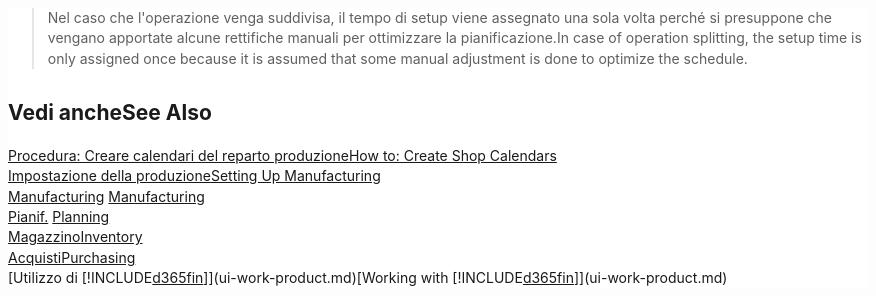 > <span data-ttu-id="7c093-189">Nel caso che l'operazione venga suddivisa, il tempo di setup viene assegnato una sola volta perché si presuppone che vengano apportate alcune rettifiche manuali per ottimizzare la pianificazione.</span><span class="sxs-lookup"><span data-stu-id="7c093-189">In case of operation splitting, the setup time is only assigned once because it is assumed that some manual adjustment is done to optimize the schedule.</span></span>

## <a name="see-also"></a><span data-ttu-id="7c093-190">Vedi anche</span><span class="sxs-lookup"><span data-stu-id="7c093-190">See Also</span></span>  
[<span data-ttu-id="7c093-191">Procedura: Creare calendari del reparto produzione</span><span class="sxs-lookup"><span data-stu-id="7c093-191">How to: Create Shop Calendars</span></span>](production-how-to-create-work-center-calendars.md)  
[<span data-ttu-id="7c093-192">Impostazione della produzione</span><span class="sxs-lookup"><span data-stu-id="7c093-192">Setting Up Manufacturing</span></span>](production-configure-production-processes.md)  
<span data-ttu-id="7c093-193">[Manufacturing](production-manage-manufacturing.md)  </span><span class="sxs-lookup"><span data-stu-id="7c093-193">[Manufacturing](production-manage-manufacturing.md)  </span></span>  
<span data-ttu-id="7c093-194">[Pianif.](production-planning.md) </span><span class="sxs-lookup"><span data-stu-id="7c093-194">[Planning](production-planning.md) </span></span>  
[<span data-ttu-id="7c093-195">Magazzino</span><span class="sxs-lookup"><span data-stu-id="7c093-195">Inventory</span></span>](inventory-manage-inventory.md)  
[<span data-ttu-id="7c093-196">Acquisti</span><span class="sxs-lookup"><span data-stu-id="7c093-196">Purchasing</span></span>](purchasing-manage-purchasing.md)  
<span data-ttu-id="7c093-197">[Utilizzo di [!INCLUDE[d365fin](includes/d365fin_md.md)]](ui-work-product.md)</span><span class="sxs-lookup"><span data-stu-id="7c093-197">[Working with [!INCLUDE[d365fin](includes/d365fin_md.md)]](ui-work-product.md)</span></span>

